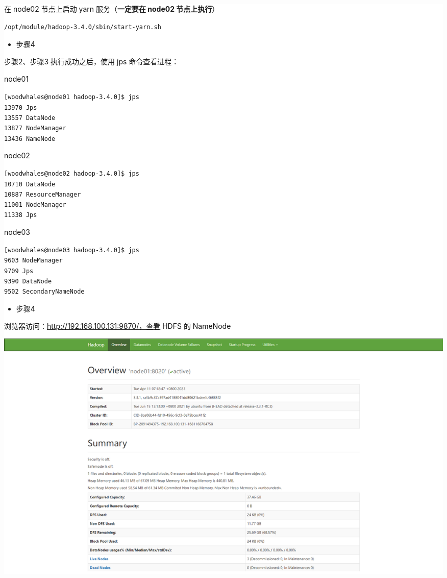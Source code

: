 在 node02 节点上启动 yarn 服务（**一定要在 node02 节点上执行**）

```sh
/opt/module/hadoop-3.4.0/sbin/start-yarn.sh
```

- 步骤4

步骤2、步骤3 执行成功之后，使用 jps 命令查看进程：

node01

```sh
[woodwhales@node01 hadoop-3.4.0]$ jps
13970 Jps
13557 DataNode
13877 NodeManager
13436 NameNode
```

node02

```sh
[woodwhales@node02 hadoop-3.4.0]$ jps
10710 DataNode
10887 ResourceManager
11001 NodeManager
11338 Jps
```

node03

```sh
[woodwhales@node03 hadoop-3.4.0]$ jps
9603 NodeManager
9709 Jps
9390 DataNode
9502 SecondaryNameNode
```

- 步骤4

浏览器访问：http://192.168.100.131:9870/，查看 HDFS 的 NameNode

![](images/04.png)
